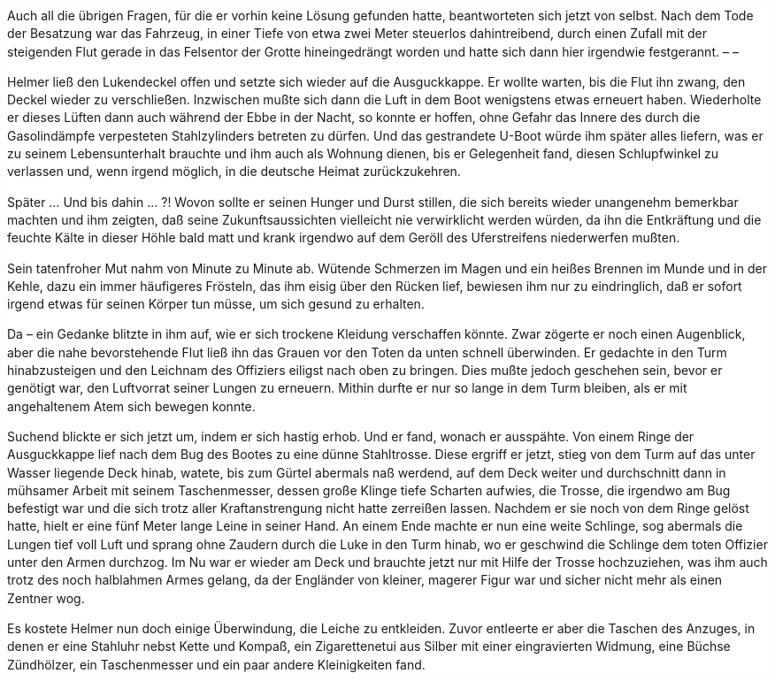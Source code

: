 Auch all die übrigen Fragen, für die er vorhin keine Lösung gefunden hatte,
beantworteten sich jetzt von selbst. Nach dem Tode der Besatzung war das
Fahrzeug, in einer Tiefe von etwa zwei Meter steuerlos dahintreibend, durch
einen Zufall mit der steigenden Flut gerade in das Felsentor der Grotte
hineingedrängt worden und hatte sich dann hier irgendwie festgerannt. – –

Helmer ließ den Lukendeckel offen und setzte sich wieder auf die Ausguckkappe.
Er wollte warten, bis die Flut ihn zwang, den Deckel wieder zu verschließen.
Inzwischen mußte sich dann die Luft in dem Boot wenigstens etwas erneuert
haben. Wiederholte er dieses Lüften dann auch während der Ebbe in der Nacht, so
konnte er hoffen, ohne Gefahr das Innere des durch die Gasolindämpfe
verpesteten Stahlzylinders betreten zu dürfen. Und das gestrandete U-Boot würde
ihm später alles liefern, was er zu seinem Lebensunterhalt brauchte und ihm
auch als Wohnung dienen, bis er Gelegenheit fand, diesen Schlupfwinkel zu
verlassen und, wenn irgend möglich, in die deutsche Heimat zurückzukehren.

Später … Und bis dahin … ?! Wovon sollte er seinen Hunger und Durst stillen,
die sich bereits wieder unangenehm bemerkbar machten und ihm zeigten, daß seine
Zukunftsaussichten vielleicht nie verwirklicht werden würden, da ihn die
Entkräftung und die feuchte Kälte in dieser Höhle bald matt und krank irgendwo
auf dem Geröll des Uferstreifens niederwerfen mußten.

Sein tatenfroher Mut nahm von Minute zu Minute ab. Wütende Schmerzen im Magen
und ein heißes Brennen im Munde und in der Kehle, dazu ein immer häufigeres
Frösteln, das ihm eisig über den Rücken lief, bewiesen ihm nur zu eindringlich,
daß er sofort irgend etwas für seinen Körper tun müsse, um sich gesund zu
erhalten.

Da – ein Gedanke blitzte in ihm auf, wie er sich trockene Kleidung verschaffen
könnte. Zwar zögerte er noch einen Augenblick, aber die nahe bevorstehende Flut
ließ ihn das Grauen vor den Toten da unten schnell überwinden. Er gedachte in
den Turm hinabzusteigen und den Leichnam des Offiziers eiligst nach oben zu
bringen. Dies mußte jedoch geschehen sein, bevor er genötigt war, den
Luftvorrat seiner Lungen zu erneuern. Mithin durfte er nur so lange in dem Turm
bleiben, als er mit angehaltenem Atem sich bewegen konnte.

Suchend blickte er sich jetzt um, indem er sich hastig erhob. Und er fand,
wonach er ausspähte. Von einem Ringe der Ausguckkappe lief nach dem Bug des
Bootes zu eine dünne Stahltrosse. Diese ergriff er jetzt, stieg von dem Turm
auf das unter Wasser liegende Deck hinab, watete, bis zum Gürtel abermals naß
werdend, auf dem Deck weiter und durchschnitt dann in mühsamer Arbeit mit
seinem Taschenmesser, dessen große Klinge tiefe Scharten aufwies, die Trosse,
die irgendwo am Bug befestigt war und die sich trotz aller Kraftanstrengung
nicht hatte zerreißen lassen. Nachdem er sie noch von dem Ringe gelöst hatte,
hielt er eine fünf Meter lange Leine in seiner Hand. An einem Ende machte er
nun eine weite Schlinge, sog abermals die Lungen tief voll Luft und sprang ohne
Zaudern durch die Luke in den Turm hinab, wo er geschwind die Schlinge dem
toten Offizier unter den Armen durchzog. Im Nu war er wieder am Deck und
brauchte jetzt nur mit Hilfe der Trosse hochzuziehen, was ihm auch trotz des
noch halblahmen Armes gelang, da der Engländer von kleiner, magerer Figur war
und sicher nicht mehr als einen Zentner wog.

Es kostete Helmer nun doch einige Überwindung, die Leiche zu entkleiden. Zuvor
entleerte er aber die Taschen des Anzuges, in denen er eine Stahluhr nebst
Kette und Kompaß, ein Zigarettenetui aus Silber mit einer eingravierten
Widmung, eine Büchse Zündhölzer, ein Taschenmesser und ein paar andere
Kleinigkeiten fand.
